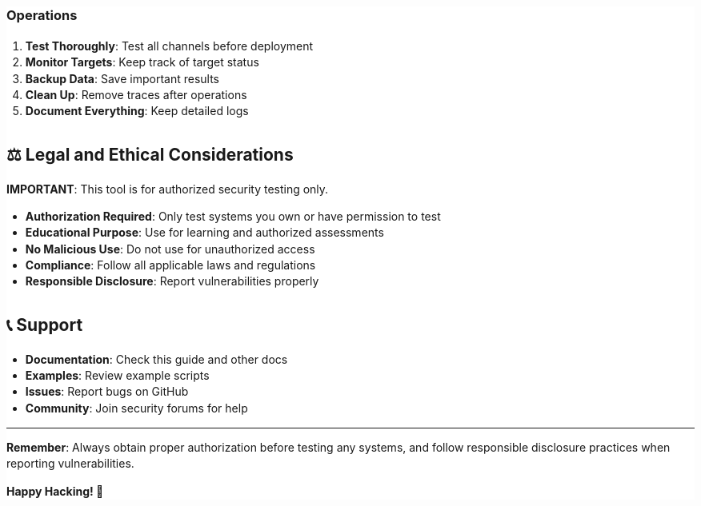 ### Operations

1. **Test Thoroughly**: Test all channels before deployment
2. **Monitor Targets**: Keep track of target status
3. **Backup Data**: Save important results
4. **Clean Up**: Remove traces after operations
5. **Document Everything**: Keep detailed logs

## ⚖️ Legal and Ethical Considerations

**IMPORTANT**: This tool is for authorized security testing only.

- **Authorization Required**: Only test systems you own or have permission to test
- **Educational Purpose**: Use for learning and authorized assessments
- **No Malicious Use**: Do not use for unauthorized access
- **Compliance**: Follow all applicable laws and regulations
- **Responsible Disclosure**: Report vulnerabilities properly

## 📞 Support

- **Documentation**: Check this guide and other docs
- **Examples**: Review example scripts
- **Issues**: Report bugs on GitHub
- **Community**: Join security forums for help

---

**Remember**: Always obtain proper authorization before testing any systems, and follow responsible disclosure practices when reporting vulnerabilities.

**Happy Hacking! 🎯** 